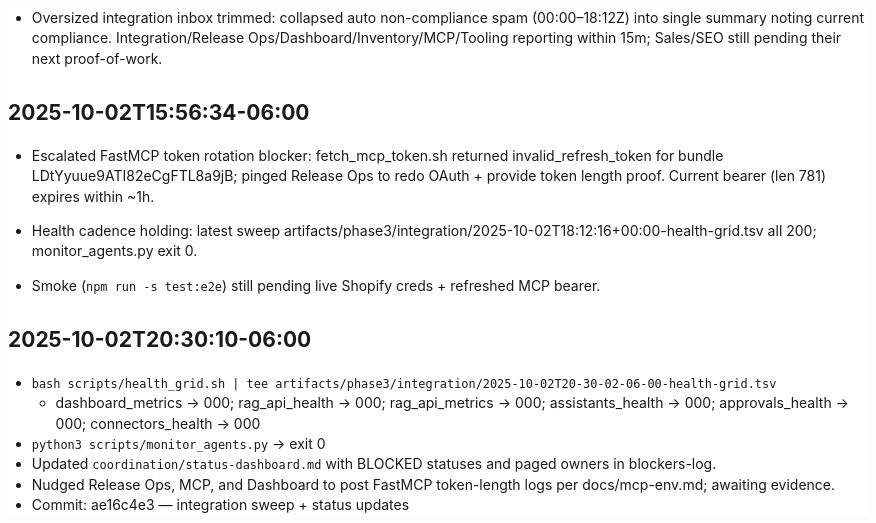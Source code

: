 - Oversized integration inbox trimmed: collapsed auto non-compliance spam (00:00–18:12Z) into single summary noting current compliance. Integration/Release Ops/Dashboard/Inventory/MCP/Tooling reporting within 15m; Sales/SEO still pending their next proof-of-work.
## 2025-10-02T15:56:34-06:00
- Escalated FastMCP token rotation blocker: fetch_mcp_token.sh returned invalid_refresh_token for bundle LDtYyuue9ATI82eCgFTL8a9jB; pinged Release Ops to redo OAuth + provide token length proof. Current bearer (len 781) expires within ~1h.

- Health cadence holding: latest sweep artifacts/phase3/integration/2025-10-02T18:12:16+00:00-health-grid.tsv all 200; monitor_agents.py exit 0.
- Smoke (`npm run -s test:e2e`) still pending live Shopify creds + refreshed MCP bearer.

## 2025-10-02T20:30:10-06:00
- `bash scripts/health_grid.sh | tee artifacts/phase3/integration/2025-10-02T20-30-02-06-00-health-grid.tsv`
  - dashboard_metrics → 000; rag_api_health → 000; rag_api_metrics → 000; assistants_health → 000; approvals_health → 000; connectors_health → 000
- `python3 scripts/monitor_agents.py` → exit 0
- Updated `coordination/status-dashboard.md` with BLOCKED statuses and paged owners in blockers-log.
- Nudged Release Ops, MCP, and Dashboard to post FastMCP token-length logs per docs/mcp-env.md; awaiting evidence.
- Commit: ae16c4e3 — integration sweep + status updates
